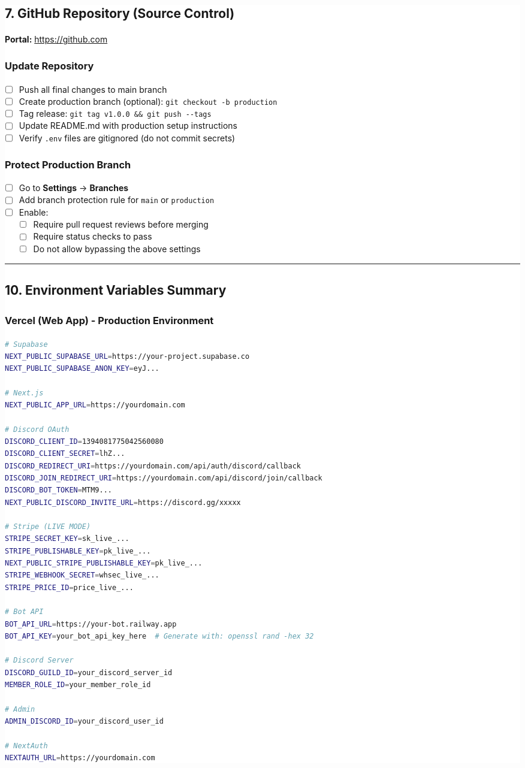 ## 7. GitHub Repository (Source Control)

**Portal:** https://github.com

### Update Repository

- [ ] Push all final changes to main branch
- [ ] Create production branch (optional): `git checkout -b production`
- [ ] Tag release: `git tag v1.0.0 && git push --tags`
- [ ] Update README.md with production setup instructions
- [ ] Verify `.env` files are gitignored (do not commit secrets)

### Protect Production Branch

- [ ] Go to **Settings** → **Branches**
- [ ] Add branch protection rule for `main` or `production`
- [ ] Enable:
  - [ ] Require pull request reviews before merging
  - [ ] Require status checks to pass
  - [ ] Do not allow bypassing the above settings

---

## 10. Environment Variables Summary

### Vercel (Web App) - Production Environment

```bash
# Supabase
NEXT_PUBLIC_SUPABASE_URL=https://your-project.supabase.co
NEXT_PUBLIC_SUPABASE_ANON_KEY=eyJ...

# Next.js
NEXT_PUBLIC_APP_URL=https://yourdomain.com

# Discord OAuth
DISCORD_CLIENT_ID=1394081775042560080
DISCORD_CLIENT_SECRET=lhZ...
DISCORD_REDIRECT_URI=https://yourdomain.com/api/auth/discord/callback
DISCORD_JOIN_REDIRECT_URI=https://yourdomain.com/api/discord/join/callback
DISCORD_BOT_TOKEN=MTM9...
NEXT_PUBLIC_DISCORD_INVITE_URL=https://discord.gg/xxxxx

# Stripe (LIVE MODE)
STRIPE_SECRET_KEY=sk_live_...
STRIPE_PUBLISHABLE_KEY=pk_live_...
NEXT_PUBLIC_STRIPE_PUBLISHABLE_KEY=pk_live_...
STRIPE_WEBHOOK_SECRET=whsec_live_...
STRIPE_PRICE_ID=price_live_...

# Bot API
BOT_API_URL=https://your-bot.railway.app
BOT_API_KEY=your_bot_api_key_here  # Generate with: openssl rand -hex 32

# Discord Server
DISCORD_GUILD_ID=your_discord_server_id
MEMBER_ROLE_ID=your_member_role_id

# Admin
ADMIN_DISCORD_ID=your_discord_user_id

# NextAuth
NEXTAUTH_URL=https://yourdomain.com
```